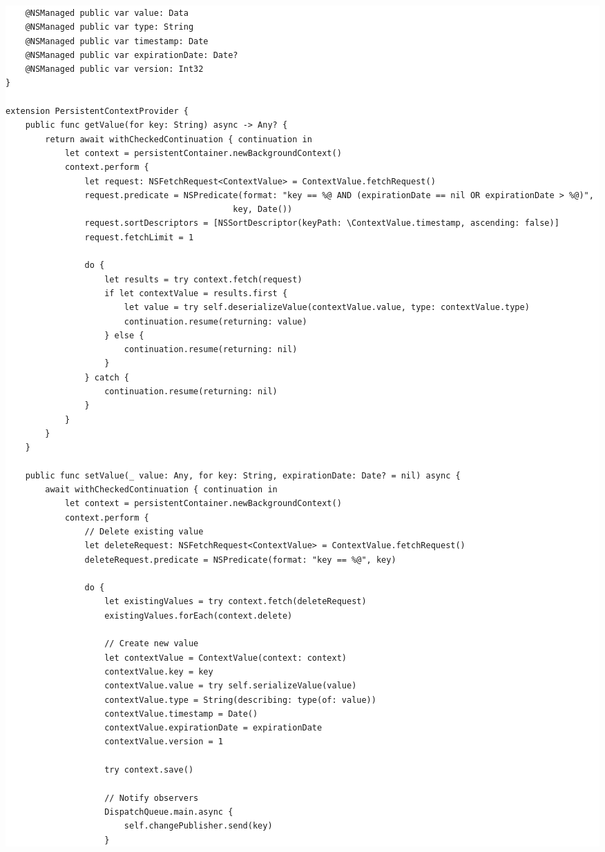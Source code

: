 ````
    @NSManaged public var value: Data
    @NSManaged public var type: String
    @NSManaged public var timestamp: Date
    @NSManaged public var expirationDate: Date?
    @NSManaged public var version: Int32
}

extension PersistentContextProvider {
    public func getValue(for key: String) async -> Any? {
        return await withCheckedContinuation { continuation in
            let context = persistentContainer.newBackgroundContext()
            context.perform {
                let request: NSFetchRequest<ContextValue> = ContextValue.fetchRequest()
                request.predicate = NSPredicate(format: "key == %@ AND (expirationDate == nil OR expirationDate > %@)",
                                              key, Date())
                request.sortDescriptors = [NSSortDescriptor(keyPath: \ContextValue.timestamp, ascending: false)]
                request.fetchLimit = 1

                do {
                    let results = try context.fetch(request)
                    if let contextValue = results.first {
                        let value = try self.deserializeValue(contextValue.value, type: contextValue.type)
                        continuation.resume(returning: value)
                    } else {
                        continuation.resume(returning: nil)
                    }
                } catch {
                    continuation.resume(returning: nil)
                }
            }
        }
    }

    public func setValue(_ value: Any, for key: String, expirationDate: Date? = nil) async {
        await withCheckedContinuation { continuation in
            let context = persistentContainer.newBackgroundContext()
            context.perform {
                // Delete existing value
                let deleteRequest: NSFetchRequest<ContextValue> = ContextValue.fetchRequest()
                deleteRequest.predicate = NSPredicate(format: "key == %@", key)

                do {
                    let existingValues = try context.fetch(deleteRequest)
                    existingValues.forEach(context.delete)

                    // Create new value
                    let contextValue = ContextValue(context: context)
                    contextValue.key = key
                    contextValue.value = try self.serializeValue(value)
                    contextValue.type = String(describing: type(of: value))
                    contextValue.timestamp = Date()
                    contextValue.expirationDate = expirationDate
                    contextValue.version = 1

                    try context.save()

                    // Notify observers
                    DispatchQueue.main.async {
                        self.changePublisher.send(key)
                    }
````